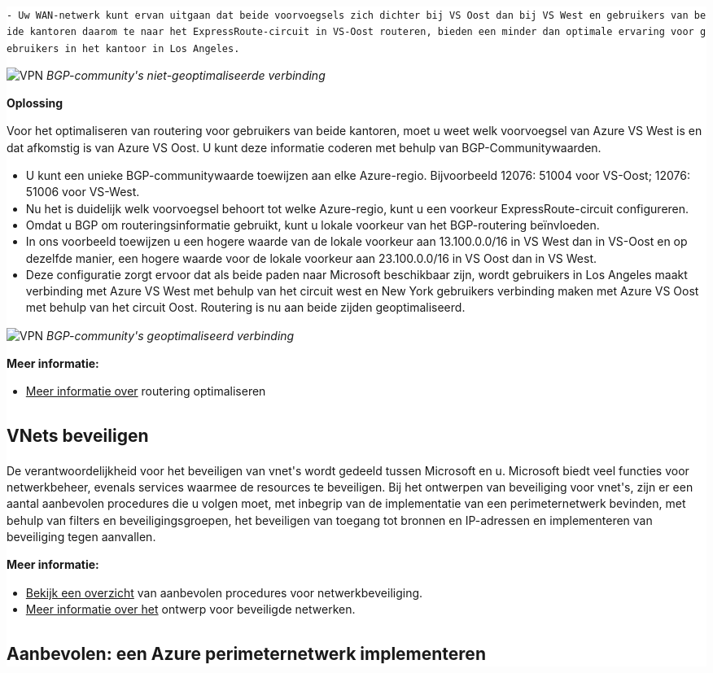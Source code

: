     - Uw WAN-netwerk kunt ervan uitgaan dat beide voorvoegsels zich dichter bij VS Oost dan bij VS West en gebruikers van beide kantoren daarom te naar het ExpressRoute-circuit in VS-Oost routeren, bieden een minder dan optimale ervaring voor gebruikers in het kantoor in Los Angeles.

![VPN](./media/migrate-best-practices-networking/bgp1.png)
*BGP-community's niet-geoptimaliseerde verbinding*

**Oplossing**

Voor het optimaliseren van routering voor gebruikers van beide kantoren, moet u weet welk voorvoegsel van Azure VS West is en dat afkomstig is van Azure VS Oost. U kunt deze informatie coderen met behulp van BGP-Communitywaarden.
- U kunt een unieke BGP-communitywaarde toewijzen aan elke Azure-regio. Bijvoorbeeld 12076: 51004 voor VS-Oost; 12076: 51006 voor VS-West.
- Nu het is duidelijk welk voorvoegsel behoort tot welke Azure-regio, kunt u een voorkeur ExpressRoute-circuit configureren.
- Omdat u BGP om routeringsinformatie gebruikt, kunt u lokale voorkeur van het BGP-routering beïnvloeden.
- In ons voorbeeld toewijzen u een hogere waarde van de lokale voorkeur aan 13.100.0.0/16 in VS West dan in VS-Oost en op dezelfde manier, een hogere waarde voor de lokale voorkeur aan 23.100.0.0/16 in VS Oost dan in VS West. 
- Deze configuratie zorgt ervoor dat als beide paden naar Microsoft beschikbaar zijn, wordt gebruikers in Los Angeles maakt verbinding met Azure VS West met behulp van het circuit west en New York gebruikers verbinding maken met Azure VS Oost met behulp van het circuit Oost. Routering is nu aan beide zijden geoptimaliseerd.

![VPN](./media/migrate-best-practices-networking/bgp2.png)
*BGP-community's geoptimaliseerd verbinding*


**Meer informatie:**
- [Meer informatie over](https://docs.microsoft.com/azure/expressroute/expressroute-optimize-routing) routering optimaliseren

## <a name="securing-vnets"></a>VNets beveiligen

De verantwoordelijkheid voor het beveiligen van vnet's wordt gedeeld tussen Microsoft en u. Microsoft biedt veel functies voor netwerkbeheer, evenals services waarmee de resources te beveiligen. Bij het ontwerpen van beveiliging voor vnet's, zijn er een aantal aanbevolen procedures die u volgen moet, met inbegrip van de implementatie van een perimeternetwerk bevinden, met behulp van filters en beveiligingsgroepen, het beveiligen van toegang tot bronnen en IP-adressen en implementeren van beveiliging tegen aanvallen.

**Meer informatie:**

- [Bekijk een overzicht](https://docs.microsoft.com/azure/security/azure-security-network-security-best-practices) van aanbevolen procedures voor netwerkbeveiliging.
- [Meer informatie over het](https://docs.microsoft.com/azure/virtual-network/virtual-network-vnet-plan-design-arm#security) ontwerp voor beveiligde netwerken.

## <a name="best-practice-implement-an-azure-perimeter-network"></a>Aanbevolen: een Azure perimeternetwerk implementeren
